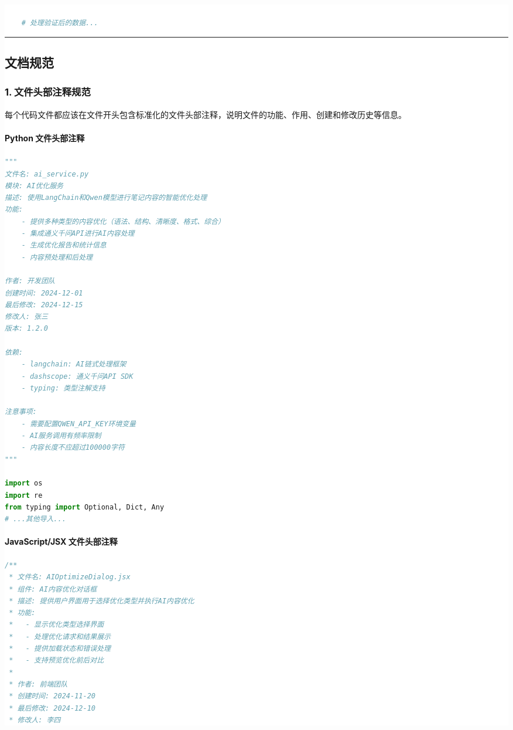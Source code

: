 ```python
    
    # 处理验证后的数据...
```

---

## 文档规范

### 1. 文件头部注释规范

每个代码文件都应该在文件开头包含标准化的文件头部注释，说明文件的功能、作用、创建和修改历史等信息。

#### Python 文件头部注释
```python
"""
文件名: ai_service.py
模块: AI优化服务
描述: 使用LangChain和Qwen模型进行笔记内容的智能优化处理
功能:
    - 提供多种类型的内容优化（语法、结构、清晰度、格式、综合）
    - 集成通义千问API进行AI内容处理
    - 生成优化报告和统计信息
    - 内容预处理和后处理

作者: 开发团队
创建时间: 2024-12-01
最后修改: 2024-12-15
修改人: 张三
版本: 1.2.0

依赖:
    - langchain: AI链式处理框架
    - dashscope: 通义千问API SDK
    - typing: 类型注解支持

注意事项:
    - 需要配置QWEN_API_KEY环境变量
    - AI服务调用有频率限制
    - 内容长度不应超过100000字符
"""

import os
import re
from typing import Optional, Dict, Any
# ...其他导入...
```

#### JavaScript/JSX 文件头部注释
```javascript
/**
 * 文件名: AIOptimizeDialog.jsx
 * 组件: AI内容优化对话框
 * 描述: 提供用户界面用于选择优化类型并执行AI内容优化
 * 功能:
 *   - 显示优化类型选择界面
 *   - 处理优化请求和结果展示
 *   - 提供加载状态和错误处理
 *   - 支持预览优化前后对比
 * 
 * 作者: 前端团队
 * 创建时间: 2024-11-20
 * 最后修改: 2024-12-10
 * 修改人: 李四
```